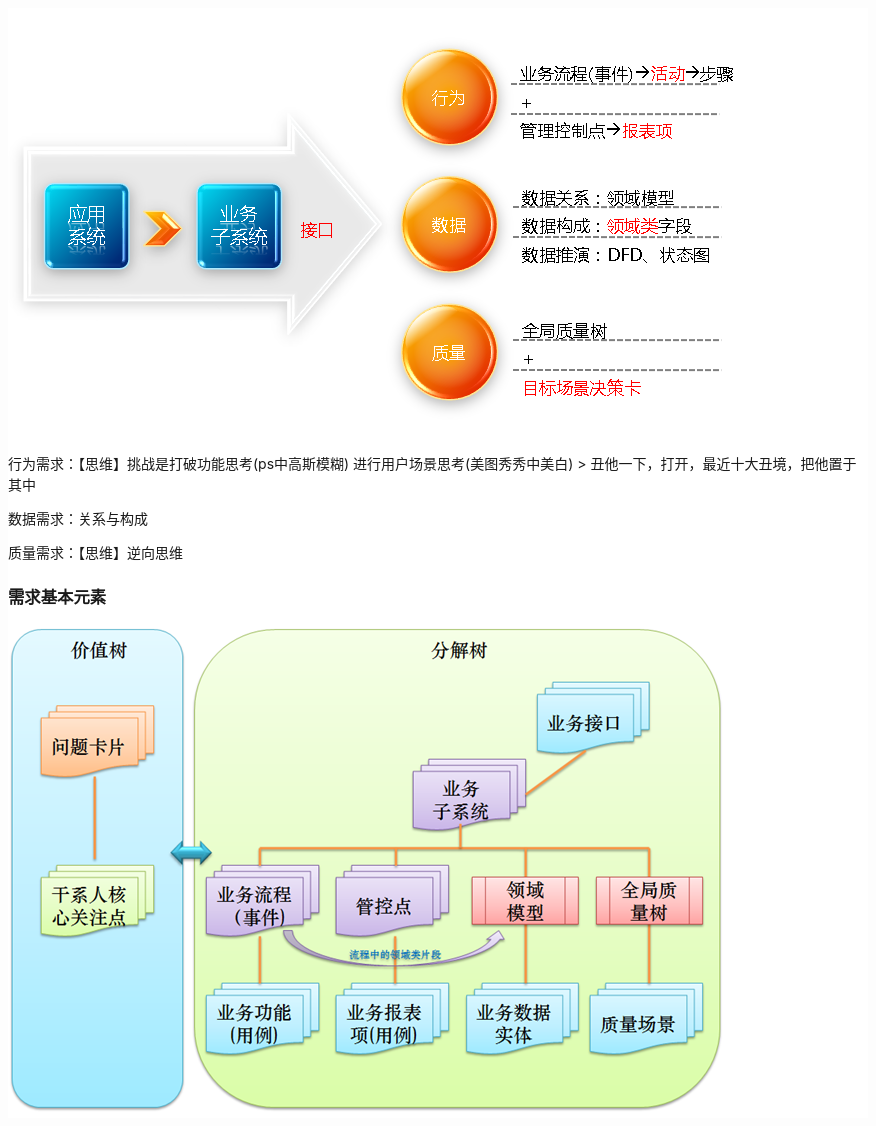 ![需求分解树](../../imgs/requirement08.png)

行为需求：【思维】挑战是打破功能思考(ps中高斯模糊) 进行用户场景思考(美图秀秀中美白)
    > 丑他一下，打开，最近十大丑境，把他置于其中

数据需求：关系与构成

质量需求：【思维】逆向思维

### 需求基本元素
![需求基本元素](../../imgs/requirement09.png)

